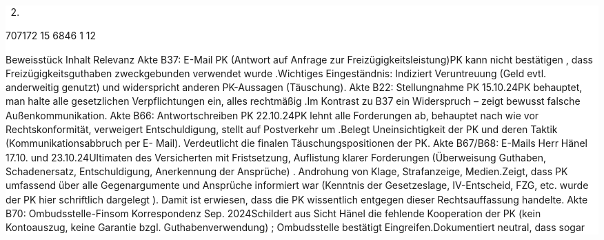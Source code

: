 2. 
707172
15
6846
1
12

Beweisstück Inhalt Relevanz
Akte B37:  E-Mail PK
(Antwort auf Anfrage
zur
Freizügigkeitsleistung)PK kann nicht bestätigen , dass
Freizügigkeitsguthaben
zweckgebunden verwendet
wurde .Wichtiges Eingeständnis: Indiziert
Veruntreuung (Geld evtl.
anderweitig genutzt) und
widerspricht anderen PK-Aussagen
(Täuschung).
Akte B22:
Stellungnahme PK
15.10.24PK behauptet, man halte alle
gesetzlichen Verpflichtungen
ein, alles rechtmäßig .Im Kontrast zu B37 ein
Widerspruch – zeigt bewusst
falsche Außenkommunikation.
Akte B66:
Antwortschreiben PK
22.10.24PK lehnt alle Forderungen ab,
behauptet nach wie vor
Rechtskonformität, verweigert
Entschuldigung, stellt auf
Postverkehr um .Belegt Uneinsichtigkeit der PK und
deren Taktik
(Kommunikationsabbruch per E-
Mail). Verdeutlicht die finalen
Täuschungspositionen der PK.
Akte B67/B68:  E-Mails
Herr Hänel 17.10. und
23.10.24Ultimaten des Versicherten mit
Fristsetzung, Auflistung klarer
Forderungen (Überweisung
Guthaben, Schadenersatz,
Entschuldigung, Anerkennung
der Ansprüche) .
Androhung von Klage,
Strafanzeige, Medien.Zeigt, dass PK umfassend über alle
Gegenargumente und Ansprüche
informiert war (Kenntnis der
Gesetzeslage, IV-Entscheid, FZG,
etc. wurde der PK hier schriftlich
dargelegt ). Damit ist erwiesen,
dass die PK wissentlich  entgegen
dieser Rechtsauffassung handelte.
Akte B70:
Ombudsstelle-Finsom
Korrespondenz Sep.
2024Schildert aus Sicht Hänel die
fehlende Kooperation der PK
(kein Kontoauszug, keine
Garantie bzgl.
Guthabenverwendung) ;
Ombudsstelle bestätigt
Eingreifen.Dokumentiert neutral, dass sogar